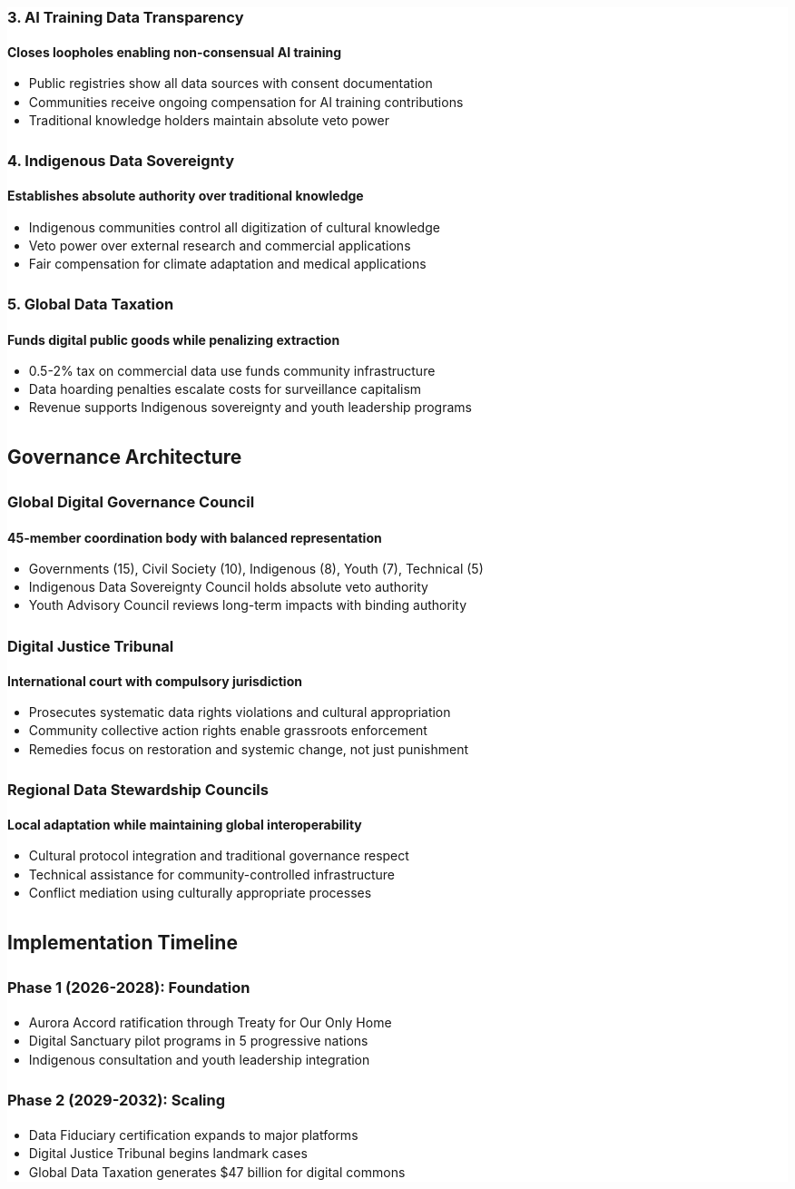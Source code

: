 ### 3. AI Training Data Transparency
**Closes loopholes enabling non-consensual AI training**
- Public registries show all data sources with consent documentation
- Communities receive ongoing compensation for AI training contributions
- Traditional knowledge holders maintain absolute veto power

### 4. Indigenous Data Sovereignty
**Establishes absolute authority over traditional knowledge**
- Indigenous communities control all digitization of cultural knowledge
- Veto power over external research and commercial applications
- Fair compensation for climate adaptation and medical applications

### 5. Global Data Taxation
**Funds digital public goods while penalizing extraction**
- 0.5-2% tax on commercial data use funds community infrastructure
- Data hoarding penalties escalate costs for surveillance capitalism
- Revenue supports Indigenous sovereignty and youth leadership programs

## Governance Architecture

### Global Digital Governance Council
**45-member coordination body with balanced representation**
- Governments (15), Civil Society (10), Indigenous (8), Youth (7), Technical (5)
- Indigenous Data Sovereignty Council holds absolute veto authority
- Youth Advisory Council reviews long-term impacts with binding authority

### Digital Justice Tribunal  
**International court with compulsory jurisdiction**
- Prosecutes systematic data rights violations and cultural appropriation
- Community collective action rights enable grassroots enforcement
- Remedies focus on restoration and systemic change, not just punishment

### Regional Data Stewardship Councils
**Local adaptation while maintaining global interoperability**
- Cultural protocol integration and traditional governance respect
- Technical assistance for community-controlled infrastructure
- Conflict mediation using culturally appropriate processes

## Implementation Timeline

### **Phase 1 (2026-2028): Foundation**
- Aurora Accord ratification through Treaty for Our Only Home
- Digital Sanctuary pilot programs in 5 progressive nations
- Indigenous consultation and youth leadership integration

### **Phase 2 (2029-2032): Scaling**
- Data Fiduciary certification expands to major platforms
- Digital Justice Tribunal begins landmark cases
- Global Data Taxation generates $47 billion for digital commons
